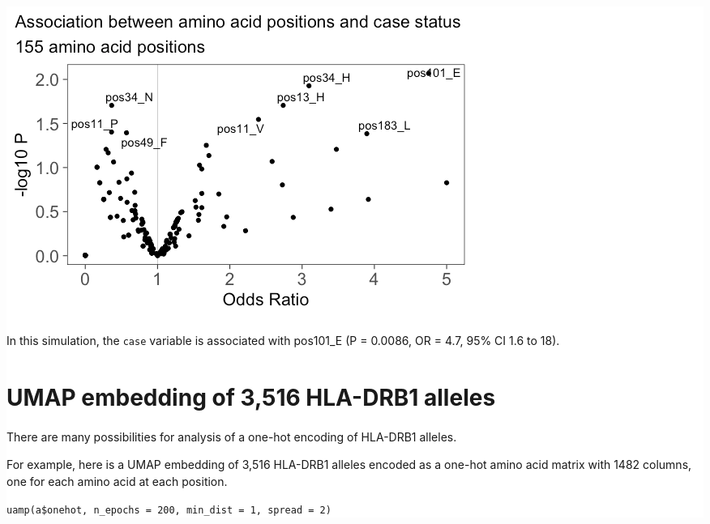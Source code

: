 ![](examples_files/figure-markdown_strict/glm-volcano-1.png)

In this simulation, the `case` variable is associated with pos101\_E (P
= 0.0086, OR = 4.7, 95% CI 1.6 to 18).

# UMAP embedding of 3,516 HLA-DRB1 alleles

There are many possibilities for analysis of a one-hot encoding of
HLA-DRB1 alleles.

For example, here is a UMAP embedding of 3,516 HLA-DRB1 alleles encoded
as a one-hot amino acid matrix with 1482 columns, one for each amino
acid at each position.

    uamp(a$onehot, n_epochs = 200, min_dist = 1, spread = 2)
